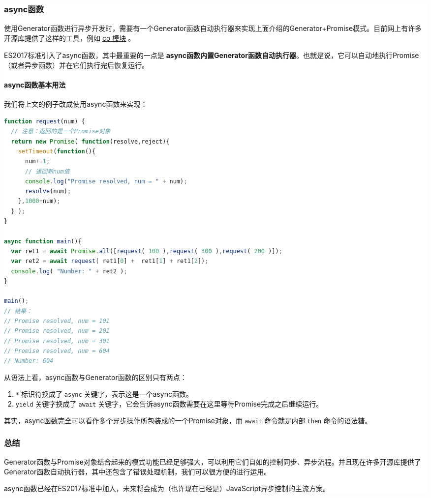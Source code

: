 ### async函数
使用Generator函数进行异步开发时，需要有一个Generator函数自动执行器来实现上面介绍的Generator+Promise模式。目前网上有许多开源库提供了这样的工具，例如 [co 模块](https://github.com/tj/co) 。

ES2017标准引入了async函数，其中最重要的一点是 **async函数内置Generator函数自动执行器**。也就是说，它可以自动地执行Promise（或者异步函数）并在它们执行完后恢复运行。

#### async函数基本用法
我们将上文的例子改成使用async函数来实现：
```javascript
function request(num) {
  // 注意：返回的是一个Promise对象
  return new Promise( function(resolve,reject){
    setTimeout(function(){
      num+=1;
      // 返回新num值
      console.log("Promise resolved, num = " + num);
      resolve(num);
    },1000+num);
  } );
}

async function main(){
  var ret1 = await Promise.all([request( 100 ),request( 300 ),request( 200 )]);
  var ret2 = await request( ret1[0] +  ret1[1] + ret1[2]);
  console.log( "Number: " + ret2 );
}

main();
// 结果：
// Promise resolved, num = 101
// Promise resolved, num = 201
// Promise resolved, num = 301
// Promise resolved, num = 604
// Number: 604
```
从语法上看，async函数与Generator函数的区别只有两点：
1. `*` 标识符换成了 `async` 关键字，表示这是一个async函数。
2. `yield` 关键字换成了 `await` 关键字，它会告诉async函数需要在这里等待Promise完成之后继续运行。

其实，async函数完全可以看作多个异步操作所包装成的一个Promise对象，而 `await` 命令就是内部 `then` 命令的语法糖。
### 总结
Generator函数与Promise对象结合起来的模式功能已经足够强大，可以利用它们自如的控制同步、异步流程。并且现在许多开源库提供了Generator函数自动执行器，其中还包含了错误处理机制，我们可以很方便的进行运用。

async函数已经在ES2017标准中加入，未来将会成为（也许现在已经是）JavaScript异步控制的主流方案。
